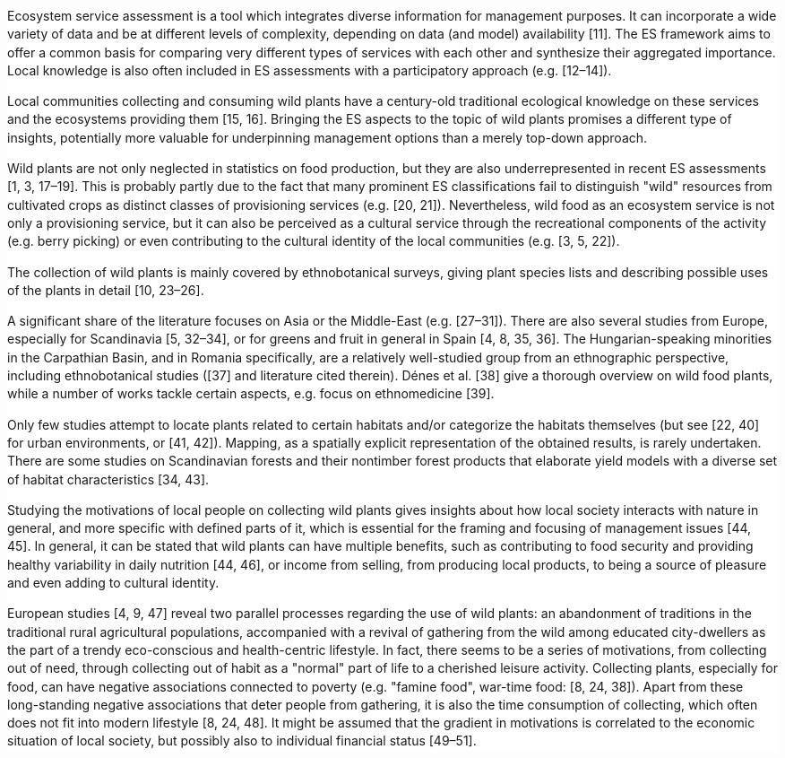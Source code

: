 Ecosystem service assessment is a tool which integrates diverse information for management purposes. It can incorporate a wide variety of data and be at different levels of complexity, depending on data (and model)
availability [11]. The ES framework aims to offer a common basis for comparing very different types of services with each other and synthesize their aggregated importance. Local knowledge is also often included in ES assessments with a participatory approach (e.g. [12–14]).

Local communities collecting and consuming wild plants have a century-old traditional ecological knowledge on these services and the ecosystems providing them [15, 16]. Bringing the ES aspects to the topic of wild plants promises a different type of insights, potentially more valuable for underpinning management options than a merely top-down approach.

Wild plants are not only neglected in statistics on food production, but they are also underrepresented in recent ES assessments [1, 3, 17–19]. This is probably partly due to the fact that many prominent ES classifications fail to distinguish "wild" resources from cultivated crops as distinct classes of provisioning services (e.g. [20, 21]). Nevertheless, wild food as an ecosystem service is not only a provisioning service, but it can also be perceived as a cultural service through the recreational components of the activity (e.g. berry picking) or even contributing to the cultural identity of the local communities (e.g. [3, 5, 22]).

The collection of wild plants is mainly covered by ethnobotanical surveys, giving plant species lists and describing possible uses of the plants in detail [10, 23–26].

A significant share of the literature focuses on Asia or the Middle-East (e.g. [27–31]). There are also several studies from Europe, especially for Scandinavia [5, 32–34], or for greens and fruit in general in Spain [4, 8, 35, 36]. The Hungarian-speaking minorities in the Carpathian Basin, and in Romania specifically, are a relatively well-studied group from an ethnographic perspective, including ethnobotanical studies ([37] and literature cited therein). Dénes et al. [38] give a thorough overview on wild food plants, while a number of works tackle certain aspects, e.g. focus on ethnomedicine [39].

Only few studies attempt to locate plants related to certain habitats and/or categorize the habitats themselves (but see [22, 40] for urban environments, or [41, 42]). Mapping, as a spatially explicit representation of the obtained results, is rarely undertaken. There are some studies on Scandinavian forests and their nontimber forest products that elaborate yield models with a diverse set of habitat characteristics [34, 43].

Studying the motivations of local people on collecting wild plants gives insights about how local society interacts with nature in general, and more specific with defined parts of it, which is essential for the framing and focusing of management issues [44, 45]. In general, it can be stated that wild plants can have multiple benefits, such as contributing to food security and providing healthy variability in daily nutrition [44, 46], or income from selling, from producing local products, to being a source of pleasure and even adding to cultural identity.

European studies [4, 9, 47] reveal two parallel processes regarding the use of wild plants: an abandonment of traditions in the traditional rural agricultural populations, accompanied with a revival of gathering from the wild among educated city-dwellers as the part of a trendy eco-conscious and health-centric lifestyle. In fact, there seems to be a series of motivations, from collecting out of need, through collecting out of habit as a "normal" part of life to a cherished leisure activity. Collecting plants, especially for food, can have negative associations connected to poverty (e.g. "famine food", war-time food:
[8, 24, 38]). Apart from these long-standing negative associations that deter people from gathering, it is also the time consumption of collecting, which often does not fit into modern lifestyle [8, 24, 48]. It might be assumed that the gradient in motivations is correlated to the economic situation of local society, but possibly also to individual financial status [49–51].

